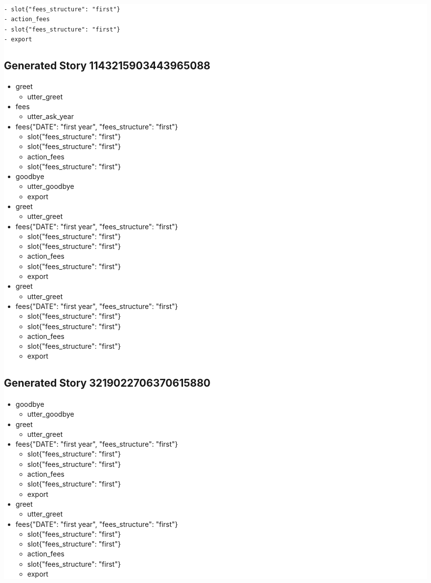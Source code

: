     - slot{"fees_structure": "first"}
    - action_fees
    - slot{"fees_structure": "first"}
    - export

## Generated Story 1143215903443965088
* greet
    - utter_greet
* fees
    - utter_ask_year
* fees{"DATE": "first year", "fees_structure": "first"}
    - slot{"fees_structure": "first"}
    - slot{"fees_structure": "first"}
    - action_fees
    - slot{"fees_structure": "first"}
* goodbye
    - utter_goodbye
    - export
* greet
    - utter_greet
* fees{"DATE": "first year", "fees_structure": "first"}
    - slot{"fees_structure": "first"}
    - slot{"fees_structure": "first"}
    - action_fees
    - slot{"fees_structure": "first"}
    - export
* greet
    - utter_greet
* fees{"DATE": "first year", "fees_structure": "first"}
    - slot{"fees_structure": "first"}
    - slot{"fees_structure": "first"}
    - action_fees
    - slot{"fees_structure": "first"}
    - export

## Generated Story 3219022706370615880
* goodbye
    - utter_goodbye
* greet
    - utter_greet
* fees{"DATE": "first year", "fees_structure": "first"}
    - slot{"fees_structure": "first"}
    - slot{"fees_structure": "first"}
    - action_fees
    - slot{"fees_structure": "first"}
    - export
* greet
    - utter_greet
* fees{"DATE": "first year", "fees_structure": "first"}
    - slot{"fees_structure": "first"}
    - slot{"fees_structure": "first"}
    - action_fees
    - slot{"fees_structure": "first"}
    - export
